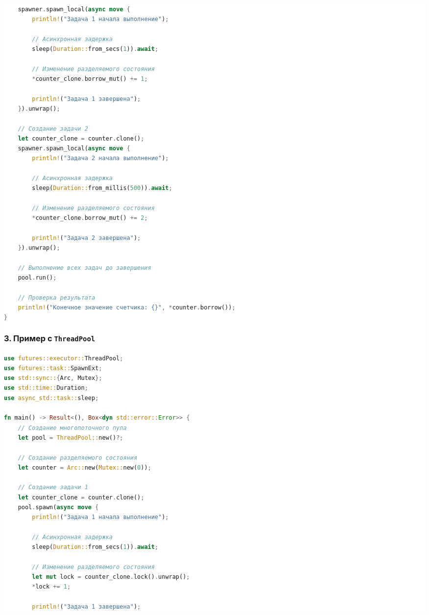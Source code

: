 ```rust
    spawner.spawn_local(async move {
        println!("Задача 1 начала выполнение");
        
        // Асинхронная задержка
        sleep(Duration::from_secs(1)).await;
        
        // Изменение разделяемого состояния
        *counter_clone.borrow_mut() += 1;
        
        println!("Задача 1 завершена");
    }).unwrap();
    
    // Создание задачи 2
    let counter_clone = counter.clone();
    spawner.spawn_local(async move {
        println!("Задача 2 начала выполнение");
        
        // Асинхронная задержка
        sleep(Duration::from_millis(500)).await;
        
        // Изменение разделяемого состояния
        *counter_clone.borrow_mut() += 2;
        
        println!("Задача 2 завершена");
    }).unwrap();
    
    // Выполнение всех задач до завершения
    pool.run();
    
    // Проверка результата
    println!("Конечное значение счетчика: {}", *counter.borrow());
}
```

### 3. Пример с `ThreadPool`

```rust
use futures::executor::ThreadPool;
use futures::task::SpawnExt;
use std::sync::{Arc, Mutex};
use std::time::Duration;
use async_std::task::sleep;

fn main() -> Result<(), Box<dyn std::error::Error>> {
    // Создание многопоточного пула
    let pool = ThreadPool::new()?;
    
    // Создание разделяемого состояния
    let counter = Arc::new(Mutex::new(0));
    
    // Создание задачи 1
    let counter_clone = counter.clone();
    pool.spawn(async move {
        println!("Задача 1 начала выполнение");
        
        // Асинхронная задержка
        sleep(Duration::from_secs(1)).await;
        
        // Изменение разделяемого состояния
        let mut lock = counter_clone.lock().unwrap();
        *lock += 1;
        
        println!("Задача 1 завершена");
```